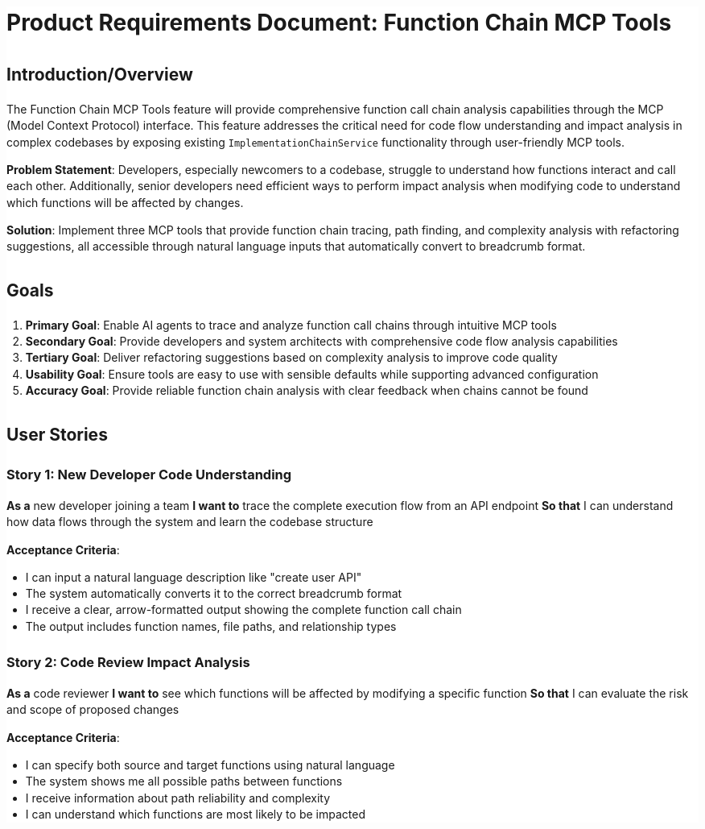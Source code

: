 # Product Requirements Document: Function Chain MCP Tools

## Introduction/Overview

The Function Chain MCP Tools feature will provide comprehensive function call chain analysis capabilities through the MCP (Model Context Protocol) interface. This feature addresses the critical need for code flow understanding and impact analysis in complex codebases by exposing existing `ImplementationChainService` functionality through user-friendly MCP tools.

**Problem Statement**: Developers, especially newcomers to a codebase, struggle to understand how functions interact and call each other. Additionally, senior developers need efficient ways to perform impact analysis when modifying code to understand which functions will be affected by changes.

**Solution**: Implement three MCP tools that provide function chain tracing, path finding, and complexity analysis with refactoring suggestions, all accessible through natural language inputs that automatically convert to breadcrumb format.

## Goals

1. **Primary Goal**: Enable AI agents to trace and analyze function call chains through intuitive MCP tools
2. **Secondary Goal**: Provide developers and system architects with comprehensive code flow analysis capabilities
3. **Tertiary Goal**: Deliver refactoring suggestions based on complexity analysis to improve code quality
4. **Usability Goal**: Ensure tools are easy to use with sensible defaults while supporting advanced configuration
5. **Accuracy Goal**: Provide reliable function chain analysis with clear feedback when chains cannot be found

## User Stories

### Story 1: New Developer Code Understanding
**As a** new developer joining a team
**I want to** trace the complete execution flow from an API endpoint
**So that** I can understand how data flows through the system and learn the codebase structure

**Acceptance Criteria**:
- I can input a natural language description like "create user API"
- The system automatically converts it to the correct breadcrumb format
- I receive a clear, arrow-formatted output showing the complete function call chain
- The output includes function names, file paths, and relationship types

### Story 2: Code Review Impact Analysis
**As a** code reviewer
**I want to** see which functions will be affected by modifying a specific function
**So that** I can evaluate the risk and scope of proposed changes

**Acceptance Criteria**:
- I can specify both source and target functions using natural language
- The system shows me all possible paths between functions
- I receive information about path reliability and complexity
- I can understand which functions are most likely to be impacted

